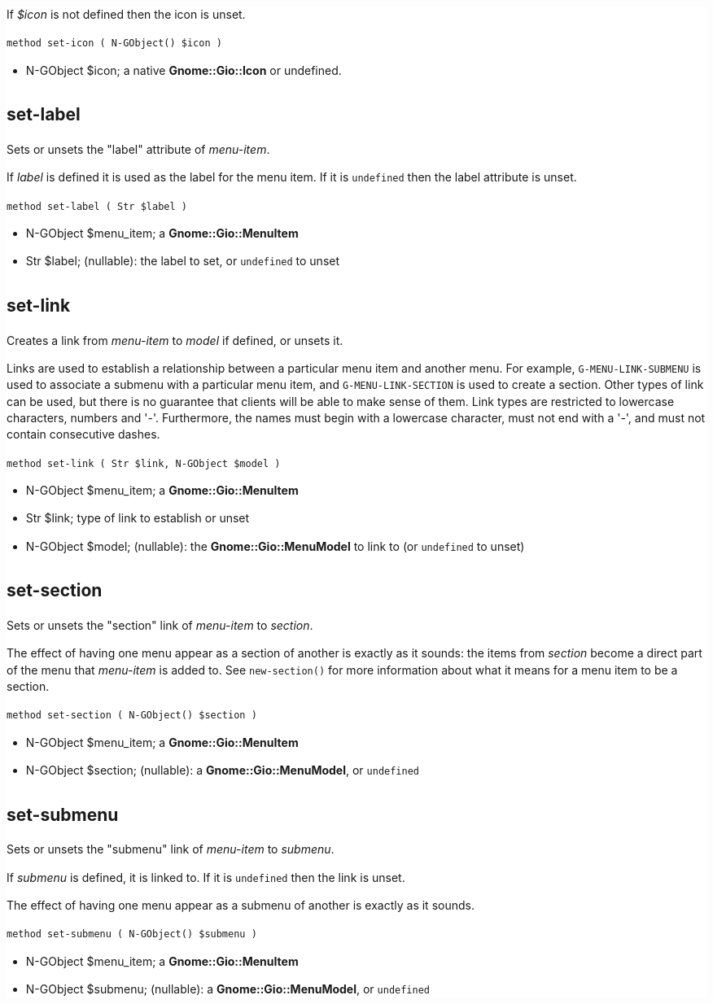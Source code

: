 If *$icon* is not defined then the icon is unset.

    method set-icon ( N-GObject() $icon )

  * N-GObject $icon; a native **Gnome::Gio::Icon** or undefined.

set-label
---------

Sets or unsets the "label" attribute of *menu-item*.

If *label* is defined it is used as the label for the menu item. If it is `undefined` then the label attribute is unset.

    method set-label ( Str $label )

  * N-GObject $menu_item; a **Gnome::Gio::MenuItem**

  * Str $label; (nullable): the label to set, or `undefined` to unset

set-link
--------

Creates a link from *menu-item* to *model* if defined, or unsets it.

Links are used to establish a relationship between a particular menu item and another menu. For example, `G-MENU-LINK-SUBMENU` is used to associate a submenu with a particular menu item, and `G-MENU-LINK-SECTION` is used to create a section. Other types of link can be used, but there is no guarantee that clients will be able to make sense of them. Link types are restricted to lowercase characters, numbers and '-'. Furthermore, the names must begin with a lowercase character, must not end with a '-', and must not contain consecutive dashes.

    method set-link ( Str $link, N-GObject $model )

  * N-GObject $menu_item; a **Gnome::Gio::MenuItem**

  * Str $link; type of link to establish or unset

  * N-GObject $model; (nullable): the **Gnome::Gio::MenuModel** to link to (or `undefined` to unset)

set-section
-----------

Sets or unsets the "section" link of *menu-item* to *section*.

The effect of having one menu appear as a section of another is exactly as it sounds: the items from *section* become a direct part of the menu that *menu-item* is added to. See `new-section()` for more information about what it means for a menu item to be a section.

    method set-section ( N-GObject() $section )

  * N-GObject $menu_item; a **Gnome::Gio::MenuItem**

  * N-GObject $section; (nullable): a **Gnome::Gio::MenuModel**, or `undefined`

set-submenu
-----------

Sets or unsets the "submenu" link of *menu-item* to *submenu*.

If *submenu* is defined, it is linked to. If it is `undefined` then the link is unset.

The effect of having one menu appear as a submenu of another is exactly as it sounds.

    method set-submenu ( N-GObject() $submenu )

  * N-GObject $menu_item; a **Gnome::Gio::MenuItem**

  * N-GObject $submenu; (nullable): a **Gnome::Gio::MenuModel**, or `undefined`


